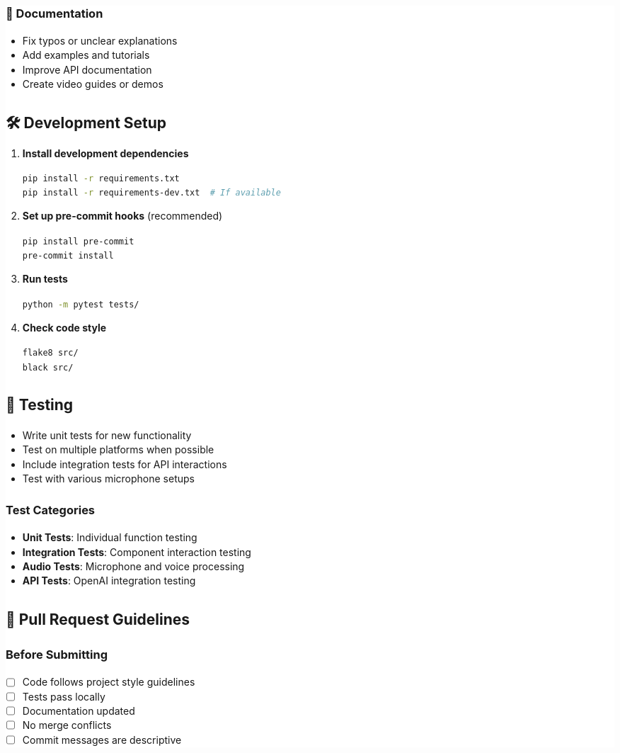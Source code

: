 ### 📖 Documentation
- Fix typos or unclear explanations
- Add examples and tutorials
- Improve API documentation
- Create video guides or demos

## 🛠️ Development Setup

1. **Install development dependencies**
   ```bash
   pip install -r requirements.txt
   pip install -r requirements-dev.txt  # If available
   ```

2. **Set up pre-commit hooks** (recommended)
   ```bash
   pip install pre-commit
   pre-commit install
   ```

3. **Run tests**
   ```bash
   python -m pytest tests/
   ```

4. **Check code style**
   ```bash
   flake8 src/
   black src/
   ```

## 🧪 Testing

- Write unit tests for new functionality
- Test on multiple platforms when possible
- Include integration tests for API interactions
- Test with various microphone setups

### Test Categories
- **Unit Tests**: Individual function testing
- **Integration Tests**: Component interaction testing  
- **Audio Tests**: Microphone and voice processing
- **API Tests**: OpenAI integration testing

## 📝 Pull Request Guidelines

### Before Submitting
- [ ] Code follows project style guidelines
- [ ] Tests pass locally
- [ ] Documentation updated
- [ ] No merge conflicts
- [ ] Commit messages are descriptive

